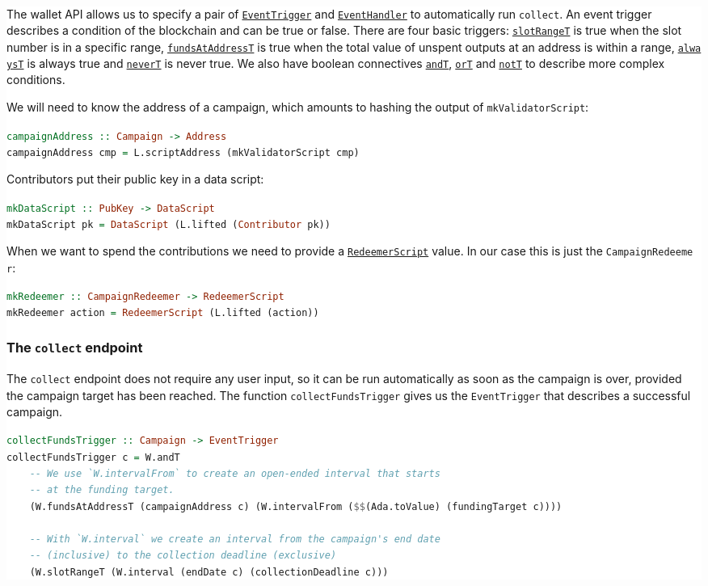 The wallet API allows us to specify a pair of [`EventTrigger`](https://input-output-hk.github.io/plutus/wallet-api-0.1.0.0/html/Wallet-API.html#t:EventTrigger) and [`EventHandler`](https://input-output-hk.github.io/plutus/wallet-api-0.1.0.0/html/Wallet-API.html#v:EventHandler) to automatically run `collect`. An event trigger describes a condition of the blockchain and can be true or false. There are four basic triggers: [`slotRangeT`](https://input-output-hk.github.io/plutus/wallet-api-0.1.0.0/html/Wallet-API.html#v:slotRangeT) is true when the slot number is in a specific range, [`fundsAtAddressT`](https://input-output-hk.github.io/plutus/wallet-api-0.1.0.0/html/Wallet-API.html#v:fundsAtAddressT) is true when the total value of unspent outputs at an address is within a range, [`alwaysT`](https://input-output-hk.github.io/plutus/wallet-api-0.1.0.0/html/Wallet-API.html#v:alwaysT) is always true and [`neverT`](https://input-output-hk.github.io/plutus/wallet-api-0.1.0.0/html/Wallet-API.html#v:neverT) is never true. We also have boolean connectives [`andT`](https://input-output-hk.github.io/plutus/wallet-api-0.1.0.0/html/Wallet-API.html#v:andT), [`orT`](https://input-output-hk.github.io/plutus/wallet-api-0.1.0.0/html/Wallet-API.html#v:orT) and [`notT`](https://input-output-hk.github.io/plutus/wallet-api-0.1.0.0/html/Wallet-API.html#v:notT) to describe more complex conditions.

We will need to know the address of a campaign, which amounts to  hashing the output of `mkValidatorScript`:

```haskell
campaignAddress :: Campaign -> Address
campaignAddress cmp = L.scriptAddress (mkValidatorScript cmp)
```

Contributors put their public key in a data script:

```haskell
mkDataScript :: PubKey -> DataScript
mkDataScript pk = DataScript (L.lifted (Contributor pk))
```

When we want to spend the contributions we need to provide a [`RedeemerScript`](https://input-output-hk.github.io/plutus/wallet-api-0.1.0.0/html/Ledger-Types.html#v:RedeemerScript) value. In our case this is just the `CampaignRedeemer`:

```haskell
mkRedeemer :: CampaignRedeemer -> RedeemerScript
mkRedeemer action = RedeemerScript (L.lifted (action))
```

### The `collect` endpoint

The `collect` endpoint does not require any user input, so it can be run automatically as soon as the campaign is over, provided the campaign target has been reached. The function `collectFundsTrigger` gives us the `EventTrigger` that describes a successful campaign.

```haskell
collectFundsTrigger :: Campaign -> EventTrigger
collectFundsTrigger c = W.andT
    -- We use `W.intervalFrom` to create an open-ended interval that starts 
    -- at the funding target.
    (W.fundsAtAddressT (campaignAddress c) (W.intervalFrom ($$(Ada.toValue) (fundingTarget c))))

    -- With `W.interval` we create an interval from the campaign's end date 
    -- (inclusive) to the collection deadline (exclusive)
    (W.slotRangeT (W.interval (endDate c) (collectionDeadline c)))
```
